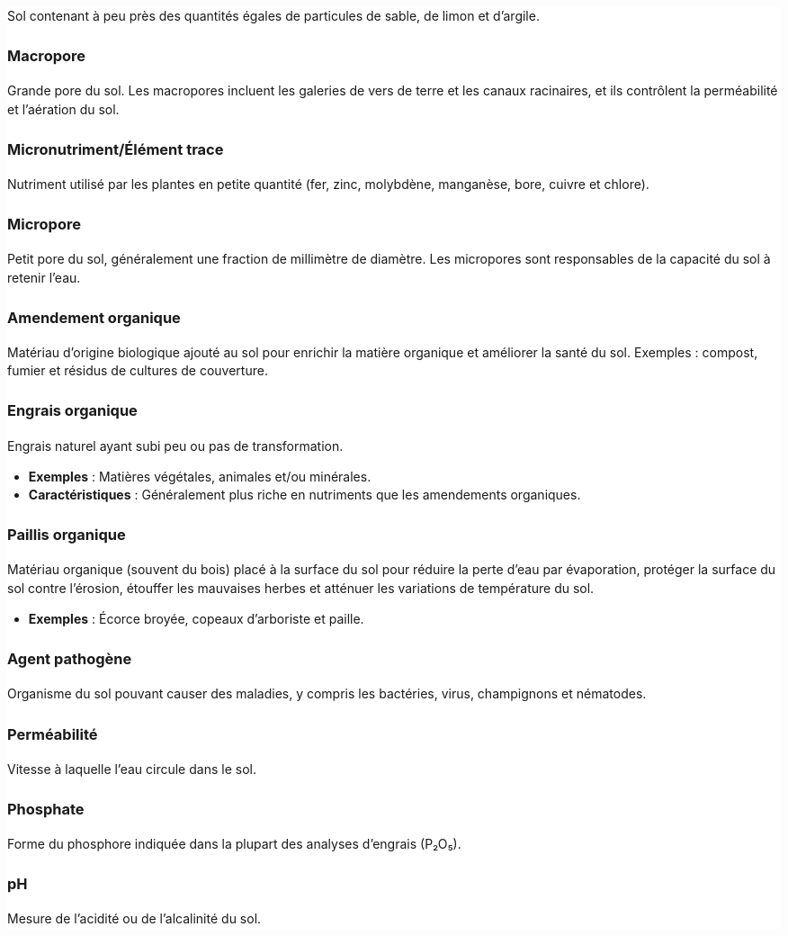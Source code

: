 Sol contenant à peu près des quantités égales de particules de sable, de limon et d’argile.

### Macropore

Grande pore du sol. Les macropores incluent les galeries de vers de terre et les canaux racinaires, et ils contrôlent la perméabilité et l’aération du sol.

### Micronutriment/Élément trace

Nutriment utilisé par les plantes en petite quantité (fer, zinc, molybdène, manganèse, bore, cuivre et chlore).

### Micropore

Petit pore du sol, généralement une fraction de millimètre de diamètre. Les micropores sont responsables de la capacité du sol à retenir l’eau.

### Amendement organique

Matériau d’origine biologique ajouté au sol pour enrichir la matière organique et améliorer la santé du sol. Exemples : compost, fumier et résidus de cultures de couverture.

### Engrais organique

Engrais naturel ayant subi peu ou pas de transformation.

- **Exemples** : Matières végétales, animales et/ou minérales.
- **Caractéristiques** : Généralement plus riche en nutriments que les amendements organiques.

### Paillis organique

Matériau organique (souvent du bois) placé à la surface du sol pour réduire la perte d’eau par évaporation, protéger la surface du sol contre l’érosion, étouffer les mauvaises herbes et atténuer les variations de température du sol.

- **Exemples** : Écorce broyée, copeaux d’arboriste et paille.

### Agent pathogène

Organisme du sol pouvant causer des maladies, y compris les bactéries, virus, champignons et nématodes.

### Perméabilité

Vitesse à laquelle l’eau circule dans le sol.

### Phosphate

Forme du phosphore indiquée dans la plupart des analyses d’engrais (P₂O₅).

### pH

Mesure de l’acidité ou de l’alcalinité du sol.
